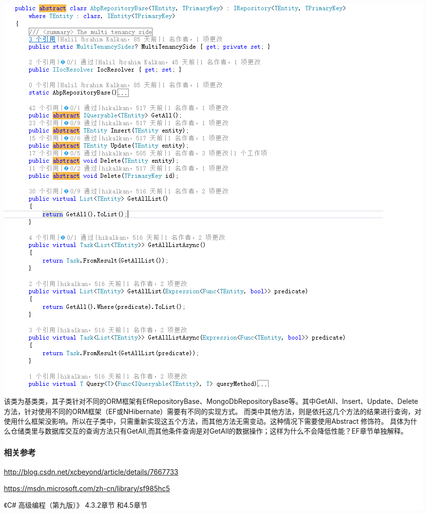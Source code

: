 ![AbpRepositoryBase](imgs/AbpRepositoryBase.png)

该类为基类类，其子类针对不同的ORM框架有EfRepositoryBase、MongoDbRepositoryBase等。其中GetAll、Insert、Update、Delete方法，针对使用不同的ORM框架（EF或NHibernate）需要有不同的实现方式。
而类中其他方法，则是依托这几个方法的结果进行查询，对使用什么框架没影响。所以在子类中，只需重新实现这五个方法，而其他方法无需变动。这种情况下需要使用Abstract 修饰符。
具体为什么仓储类里与数据库交互的查询方法只有GetAll,而其他条件查询是对GetAll的数据操作；这样为什么不会降低性能？EF章节单独解释。

### 相关参考
http://blog.csdn.net/xcbeyond/article/details/7667733

https://msdn.microsoft.com/zh-cn/library/sf985hc5

《C# 高级编程（第九版）》 4.3.2章节 和4.5章节
